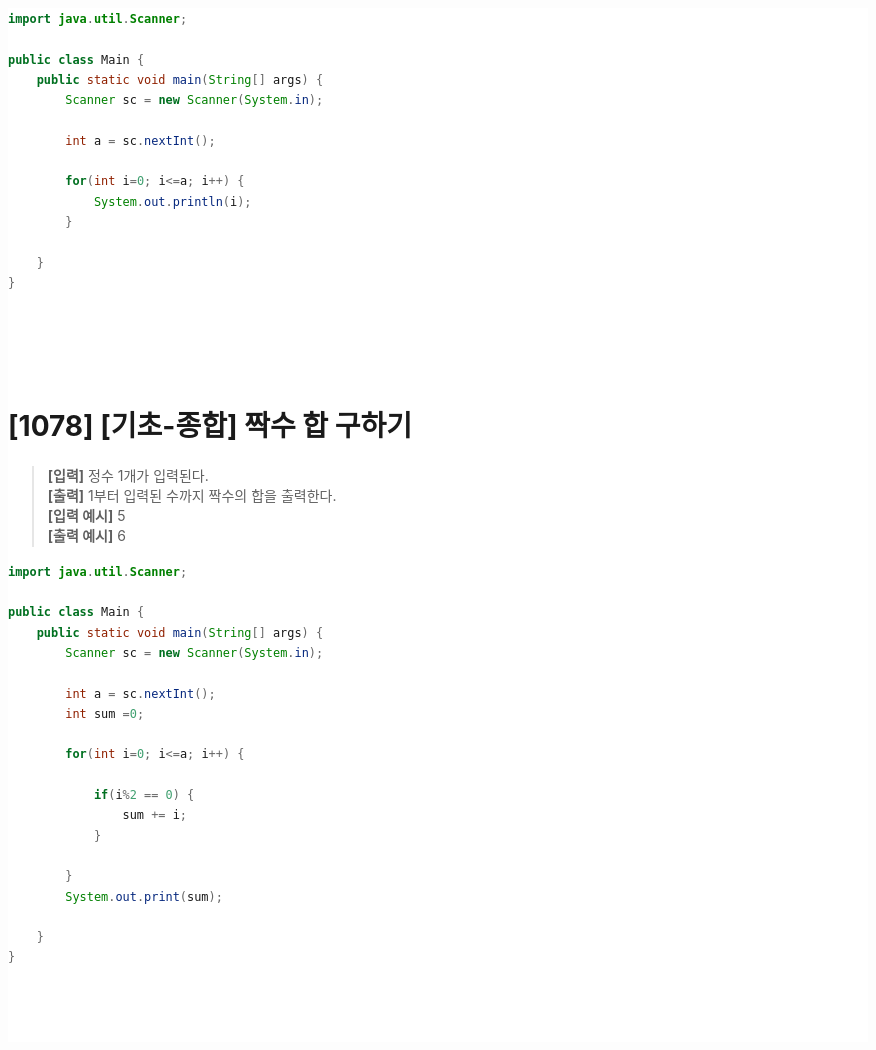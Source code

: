```java
import java.util.Scanner;

public class Main {
	public static void main(String[] args) {
		Scanner sc = new Scanner(System.in);

		int a = sc.nextInt();
		
		for(int i=0; i<=a; i++) {
			System.out.println(i);
		}
		   
	}
}
```

<br/>
<br/>
<br/>

#  [1078] [기초-종합] 짝수 합 구하기
> **[입력]** 정수 1개가 입력된다.  <br/>
  **[출력]** 1부터 입력된 수까지 짝수의 합을 출력한다.<br/>
  **[입력 예시]** 5 <br/>
  **[출력 예시]** 6 <br/>

```java
import java.util.Scanner;

public class Main {
	public static void main(String[] args) {
		Scanner sc = new Scanner(System.in);

		int a = sc.nextInt();
		int sum =0;
		
		for(int i=0; i<=a; i++) {
			
			if(i%2 == 0) {
				sum += i;
			} 

		}
		System.out.print(sum);
		   
	}
}

```
<br/>
<br/>
<br/>
